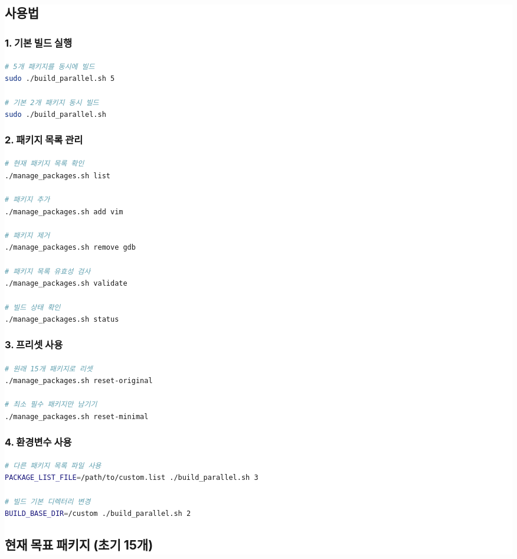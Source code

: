## 사용법

### 1. 기본 빌드 실행

```bash
# 5개 패키지를 동시에 빌드
sudo ./build_parallel.sh 5

# 기본 2개 패키지 동시 빌드
sudo ./build_parallel.sh
```

### 2. 패키지 목록 관리

```bash
# 현재 패키지 목록 확인
./manage_packages.sh list

# 패키지 추가
./manage_packages.sh add vim

# 패키지 제거
./manage_packages.sh remove gdb

# 패키지 목록 유효성 검사
./manage_packages.sh validate

# 빌드 상태 확인
./manage_packages.sh status
```

### 3. 프리셋 사용

```bash
# 원래 15개 패키지로 리셋
./manage_packages.sh reset-original

# 최소 필수 패키지만 남기기
./manage_packages.sh reset-minimal
```

### 4. 환경변수 사용

```bash
# 다른 패키지 목록 파일 사용
PACKAGE_LIST_FILE=/path/to/custom.list ./build_parallel.sh 3

# 빌드 기본 디렉터리 변경
BUILD_BASE_DIR=/custom ./build_parallel.sh 2
```

## 현재 목표 패키지 (초기 15개)
